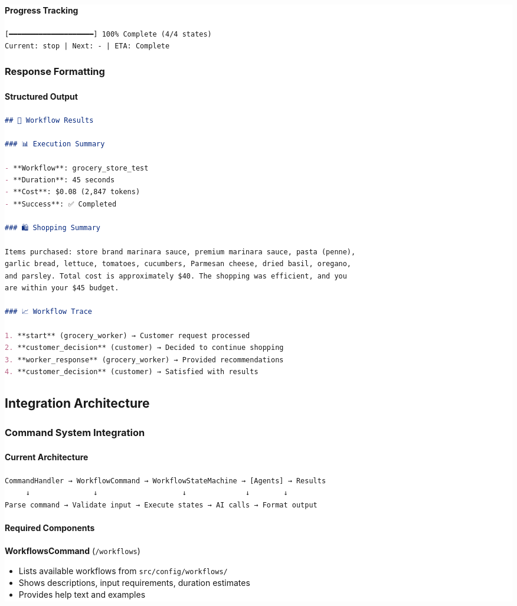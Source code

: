 #### Progress Tracking

```
[━━━━━━━━━━━━━━━━━━━━] 100% Complete (4/4 states)
Current: stop | Next: - | ETA: Complete
```

### Response Formatting

#### Structured Output

```markdown
## 🎯 Workflow Results

### 📊 Execution Summary

- **Workflow**: grocery_store_test
- **Duration**: 45 seconds
- **Cost**: $0.08 (2,847 tokens)
- **Success**: ✅ Completed

### 🛍️ Shopping Summary

Items purchased: store brand marinara sauce, premium marinara sauce, pasta (penne),
garlic bread, lettuce, tomatoes, cucumbers, Parmesan cheese, dried basil, oregano,
and parsley. Total cost is approximately $40. The shopping was efficient, and you
are within your $45 budget.

### 📈 Workflow Trace

1. **start** (grocery_worker) → Customer request processed
2. **customer_decision** (customer) → Decided to continue shopping
3. **worker_response** (grocery_worker) → Provided recommendations
4. **customer_decision** (customer) → Satisfied with results
```

## Integration Architecture

### Command System Integration

#### Current Architecture

```
CommandHandler → WorkflowCommand → WorkflowStateMachine → [Agents] → Results
     ↓               ↓                    ↓              ↓        ↓
Parse command → Validate input → Execute states → AI calls → Format output
```

#### Required Components

**WorkflowsCommand** (`/workflows`)

- Lists available workflows from `src/config/workflows/`
- Shows descriptions, input requirements, duration estimates
- Provides help text and examples
